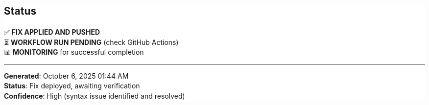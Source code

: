 
## Status

✅ **FIX APPLIED AND PUSHED**  
⏳ **WORKFLOW RUN PENDING** (check GitHub Actions)  
📊 **MONITORING** for successful completion

---

**Generated**: October 6, 2025 01:44 AM  
**Status**: Fix deployed, awaiting verification  
**Confidence**: High (syntax issue identified and resolved)
